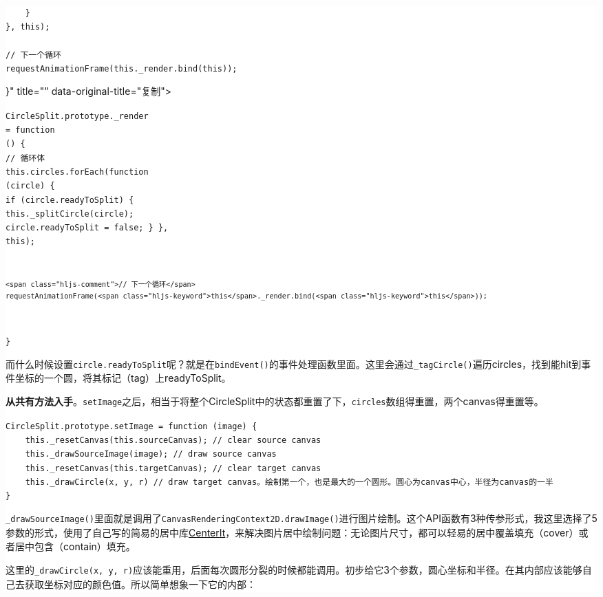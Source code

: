         }
    }, this);
    
    // 下一个循环
    requestAnimationFrame(this._render.bind(this));
}" title="" data-original-title="复制"></span>
      <span type="button" class="saveToNote code-tool" data-toggle="tooltip" data-placement="top" title="" data-original-title="放进笔记"></span>
      </div>
      </div><pre class="hljs actionscript"><code>CircleSplit.prototype._render = <span class="hljs-function"><span class="hljs-keyword">function</span> <span class="hljs-params">()</span> </span>{
    <span class="hljs-comment">// 循环体</span>
    <span class="hljs-keyword">this</span>.circles.forEach(<span class="hljs-function"><span class="hljs-keyword">function</span> <span class="hljs-params">(circle)</span> </span>{
        <span class="hljs-keyword">if</span> (circle.readyToSplit) {
            <span class="hljs-keyword">this</span>._splitCircle(circle);
            circle.readyToSplit = <span class="hljs-literal">false</span>;
        }
    }, <span class="hljs-keyword">this</span>);
    
    <span class="hljs-comment">// 下一个循环</span>
    requestAnimationFrame(<span class="hljs-keyword">this</span>._render.bind(<span class="hljs-keyword">this</span>));
}</code></pre>
<p>而什么时候设置<code>circle.readyToSplit</code>呢？就是在<code>bindEvent()</code>的事件处理函数里面。这里会通过<code>_tagCircle()</code>遍历circles，找到能hit到事件坐标的一个圆，将其标记（tag）上readyToSplit。</p>
<p><strong>从共有方法入手</strong>。<code>setImage</code>之后，相当于将整个CircleSplit中的状态都重置了下，<code>circles</code>数组得重置，两个canvas得重置等。</p>
<div class="widget-codetool" style="display:none;">
      <div class="widget-codetool--inner">
      <span class="selectCode code-tool" data-toggle="tooltip" data-placement="top" title="" data-original-title="全选"></span>
      <span type="button" class="copyCode code-tool" data-toggle="tooltip" data-placement="top" data-clipboard-text="CircleSplit.prototype.setImage = function (image) {
    this._resetCanvas(this.sourceCanvas); // clear source canvas
    this._drawSourceImage(image); // draw source canvas
    this._resetCanvas(this.targetCanvas); // clear target canvas
    this._drawCircle(x, y, r) // draw target canvas。绘制第一个，也是最大的一个圆形。圆心为canvas中心，半径为canvas的一半
}" title="" data-original-title="复制"></span>
      <span type="button" class="saveToNote code-tool" data-toggle="tooltip" data-placement="top" title="" data-original-title="放进笔记"></span>
      </div>
      </div><pre class="hljs kotlin"><code>CircleSplit.prototype.setImage = function (image) {
    <span class="hljs-keyword">this</span>._resetCanvas(<span class="hljs-keyword">this</span>.sourceCanvas); <span class="hljs-comment">// clear source canvas</span>
    <span class="hljs-keyword">this</span>._drawSourceImage(image); <span class="hljs-comment">// draw source canvas</span>
    <span class="hljs-keyword">this</span>._resetCanvas(<span class="hljs-keyword">this</span>.targetCanvas); <span class="hljs-comment">// clear target canvas</span>
    <span class="hljs-keyword">this</span>._drawCircle(x, y, r) <span class="hljs-comment">// draw target canvas。绘制第一个，也是最大的一个圆形。圆心为canvas中心，半径为canvas的一半</span>
}</code></pre>
<p><code>_drawSourceImage()</code>里面就是调用了<code>CanvasRenderingContext2D.drawImage()</code>进行图片绘制。这个API函数有3种传参形式，我这里选择了5参数的形式，使用了自己写的简易的居中库<a href="https://www.npmjs.com/package/center-it" rel="nofollow noreferrer" target="_blank">CenterIt</a>，来解决图片居中绘制问题：无论图片尺寸，都可以轻易的居中覆盖填充（cover）或者居中包含（contain）填充。</p>
<p>这里的<code>_drawCircle(x, y, r)</code>应该能重用，后面每次圆形分裂的时候都能调用。初步给它3个参数，圆心坐标和半径。在其内部应该能够自己去获取坐标对应的颜色值。所以简单想象一下它的内部：</p>
<div class="widget-codetool" style="display:none;">
      <div class="widget-codetool--inner">
      <span class="selectCode code-tool" data-toggle="tooltip" data-placement="top" title="" data-original-title="全选"></span>
      <span type="button" class="copyCode code-tool" data-toggle="tooltip" data-placement="top" data-clipboard-text="CircleSplit.prototype._drawCircle = function (x, y, r) {